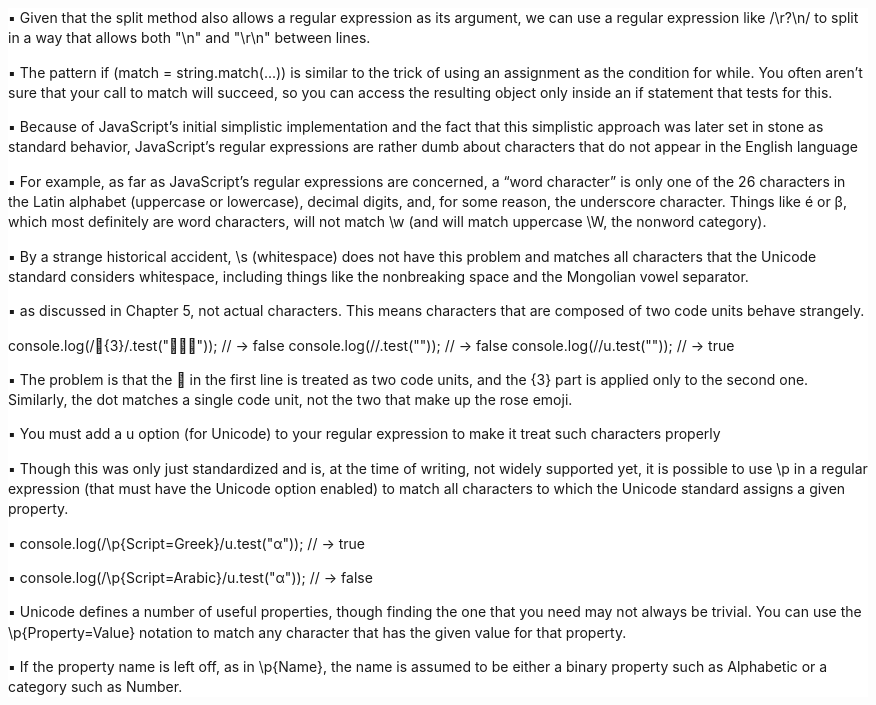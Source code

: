 ▪ Given that the split method also allows a regular expression as its argument, we can use a regular expression like /\r?\n/ to split in a way that allows both &quot;\n&quot; and &quot;\r\n&quot; between lines.

▪ The pattern if (match = string.match(...))
is similar to the trick of using an assignment as the condition for while. You often aren&rsquo;t sure that your call to match will succeed, so you can access the resulting object only inside an if statement that tests for this.

▪ Because of JavaScript&rsquo;s initial simplistic implementation and the fact that this simplistic approach was later set in stone as standard behavior, JavaScript&rsquo;s regular expressions are rather dumb about characters that do not appear in the English language

▪ For example, as far as JavaScript&rsquo;s regular expressions are concerned, a &ldquo;word character&rdquo; is only one of the 26 characters in the Latin alphabet (uppercase or lowercase), decimal digits, and, for some reason, the underscore character. Things like &eacute; or &beta;, which most definitely are word characters, will not match \w (and will match uppercase \W, the nonword category).

▪ By a strange historical accident, \s (whitespace) does not have this problem and matches all characters that the Unicode standard considers whitespace, including things like the nonbreaking space and the Mongolian vowel separator.

▪ as discussed in Chapter 5, not actual characters. This means characters that are composed of two code units behave strangely.

console.log(/🍎{3}/.test(&quot;🍎🍎🍎&quot;));
// &rarr; false
console.log(//.test(&quot;&quot;));
// &rarr; false
console.log(//u.test(&quot;&quot;));
// &rarr; true

▪ The problem is that the 🍎 in the first line is treated as two code units, and the {3} part is applied only to the second one. Similarly, the dot matches a single code unit, not the two that make up the rose emoji.

▪ You must add a u option (for Unicode) to your regular expression to make it treat such characters properly

▪ Though this was only just standardized and is, at the time of writing, not widely supported yet, it is possible to use \p in a regular expression (that must have the Unicode option enabled) to match all characters to which the Unicode standard assigns a given property.

▪ console.log(/\p{Script=Greek}/u.test(&quot;&alpha;&quot;));
// &rarr; true

▪ console.log(/\p{Script=Arabic}/u.test(&quot;&alpha;&quot;));
// &rarr; false

▪ Unicode defines a number of useful properties, though finding the one that you need may not always be trivial. You can use the \p{Property=Value} notation to match any character that has the given value for that property.

▪ If the property name is left off, as in \p{Name}, the name is assumed to be either a binary property such as Alphabetic or a category such as Number.
